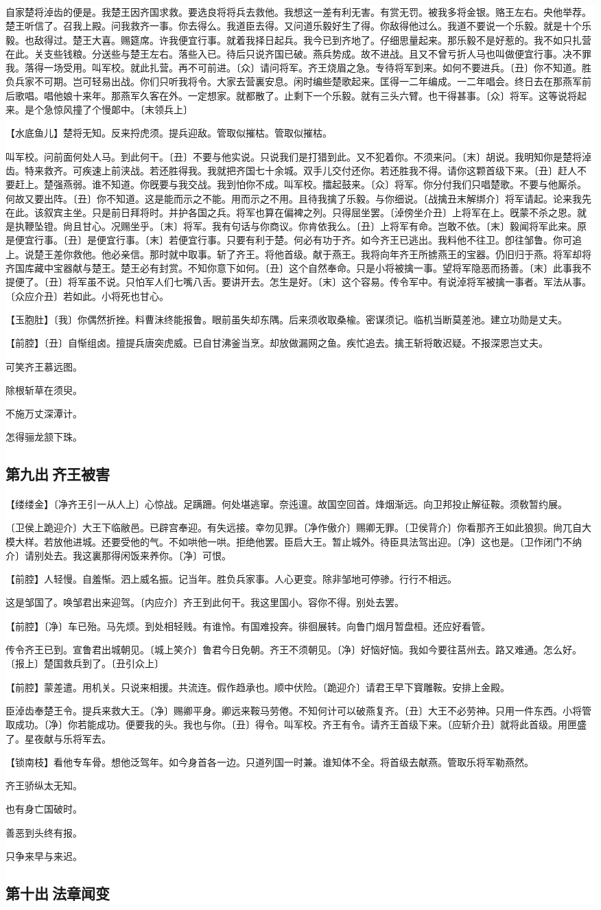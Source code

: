 自家楚将淖齿的便是。我楚王因齐国求救。要选良将将兵去救他。我想这一差有利无害。有赏无罚。被我多将金银。赂王左右。央他举荐。楚王听信了。召我上殿。问我救齐一事。你去得么。我道臣去得。又问道乐毅好生了得。你敌得他过么。我道不要说一个乐毅。就是十个乐毅。也敌得过。楚王大喜。赐筵席。许我便宜行事。就着我择日起兵。我今已到齐地了。仔细思量起来。那乐毅不是好惹的。我不如只扎营在此。关支些钱粮。分送些与楚王左右。落些入已。待后只说齐国已破。燕兵势成。故不进战。且又不曾亏折人马也叫做便宜行事。决不罪我。落得一场受用。叫军校。就此扎营。再不可前进。〔众〕请问将军。齐王烧眉之急。专待将军到来。如何不要进兵。〔丑〕你不知道。胜负兵家不可期。岂可轻易出战。你们只听我将令。大家去营裏安息。闲时编些楚歌起来。匡得一二年编成。一二年唱会。终日去在那燕军前后歌唱。唱他娘十来年。那燕军久客在外。一定想家。就都散了。止剩下一个乐毅。就有三头六臂。也干得甚事。〔众〕将军。这等说将起来。是个急惊风撞了个慢郞中。〔末领兵上〕  
  
【水底鱼儿】楚将无知。反来捋虎须。提兵迎敌。管取似摧枯。管取似摧枯。  
  
叫军校。问前面何处人马。到此何干。〔丑〕不要与他实说。只说我们是打猎到此。又不犯着你。不须来问。〔末〕胡说。我明知你是楚将淖齿。特来救齐。可疾速上前浃战。若还胜得我。我就把齐国七十余城。双手儿交付还你。若还胜我不得。请你这颗首级下来。〔丑〕赶人不要赶上。楚强燕弱。谁不知道。你旣要与我交战。我到怕你不成。叫军校。擂起鼓来。〔众〕将军。你分付我们只唱楚歌。不要与他厮杀。何故又要出阵。〔丑〕你不知道。这是能而示之不能。用而示之不用。且待我擒了乐毅。与你细说。〔战擒丑末解绑介〕将军请起。论来我先在此。该叙宾主坐。只是前日拜将时。并护各国之兵。将军也算在偏裨之列。只得屈坐罢。〔淖傍坐介丑〕上将军在上。旣蒙不杀之恩。就是执鞭坠镫。尙且甘心。况赐坐乎。〔末〕将军。我有句话与你商议。你肯依我么。〔丑〕上将军有命。岂敢不依。〔末〕毅闻将军此来。原是便宜行事。〔丑〕是便宜行事。〔末〕若便宜行事。只要有利于楚。何必有功于齐。如今齐王已逃出。我料他不往卫。卽往邹鲁。你可追上。说楚王差你救他。他必亲信。那时就中取事。斩了齐王。将他首级。献于燕王。我将向年齐王所掳燕王的宝器。仍旧归于燕。将军却将齐国库藏中宝器献与楚王。楚王必有封赏。不知你意下如何。〔丑〕这个自然奉命。只是小将被擒一事。望将军隐恶而扬善。〔末〕此事我不提便了。〔丑〕将军虽不说。只怕军人们七嘴八舌。要讲开去。怎生是好。〔末〕这个容易。传令军中。有说淖将军被擒一事者。军法从事。〔众应介丑〕若如此。小将死也甘心。  
  
【玉胞肚】〔我〕你偶然折挫。料曹沬终能报鲁。眼前虽失却东隅。后来须收取桑楡。密谋须记。临机当断莫差池。建立功勋是丈夫。  
  
【前腔】〔丑〕自惭组卤。擅提兵唐突虎威。已自甘沸釜当烹。却放做漏网之鱼。疾忙追去。擒王斩将敢迟疑。不报深恩岂丈夫。  
  
可笑齐王慕远图。  

除根斩草在须臾。  
  
不施万丈深潭计。  

怎得骊龙颔下珠。  
  
## 第九出  齐王被害  
  
【缕缕金】〔净齐王引一从人上〕心惊战。足蹒跚。何处堪逃窜。奈迍邅。故国空回首。烽烟渐远。向卫邦投止解征鞍。须敎暂约展。  
  
〔卫侯上跪迎介〕大王下临敝邑。已辟宫奉迎。有失远接。幸勿见罪。〔净作傲介〕赐卿无罪。〔卫侯背介〕你看那齐王如此狼狈。尙兀自大模大样。若放他进城。还要受他的气。不如哄他一哄。拒绝他罢。臣启大王。暂止城外。待臣具法驾出迎。〔净〕这也是。〔卫作闭门不纳介〕请别处去。我这裏那得闲饭来养你。〔净〕可恨。  
  
【前腔】人轻慢。自羞惭。泗上威名振。记当年。胜负兵家事。人心更变。除非邹地可停骖。行行不相远。  
  
这是邹国了。唤邹君出来迎驾。〔内应介〕齐王到此何干。我这里国小。容你不得。别处去罢。  
  
【前腔】〔净〕车已殆。马先烦。到处相轻贱。有谁怜。有国难投奔。徘徊展转。向鲁门烟月暂盘桓。还应好看管。  
  
传令齐王已到。宣鲁君出城朝见。〔城上笑介〕鲁君今日免朝。齐王不须朝见。〔净〕好恼好恼。我如今要往莒州去。路又难通。怎么好。〔报上〕楚国救兵到了。〔丑引众上〕  
  
【前腔】蒙差遣。用机关。只说来相援。共流连。假作趋承也。顺中伏险。〔跪迎介〕请君王早下寳雕鞍。安排上金殿。  
  
臣淖齿奉楚王令。提兵来救大王。〔净〕赐卿平身。卿远来鞍马劳倦。不知何计可以破燕复齐。〔丑〕大王不必劳神。只用一件东西。小将管取成功。〔净〕你若能成功。便要我的头。我也与你。〔丑〕得令。叫军校。齐王有令。请齐王首级下来。〔应斩介丑〕就将此首级。用匣盛了。星夜献与乐将军去。  
  
【锁南枝】看他专车骨。想他泛驾年。如今身首各一边。只道列国一时兼。谁知体不全。将首级去献燕。管取乐将军勒燕然。  
  
齐王骄纵太无知。  

也有身亡国破时。  
  
善恶到头终有报。  

只争来早与来迟。  
  
## 第十出  法章闻变  
  